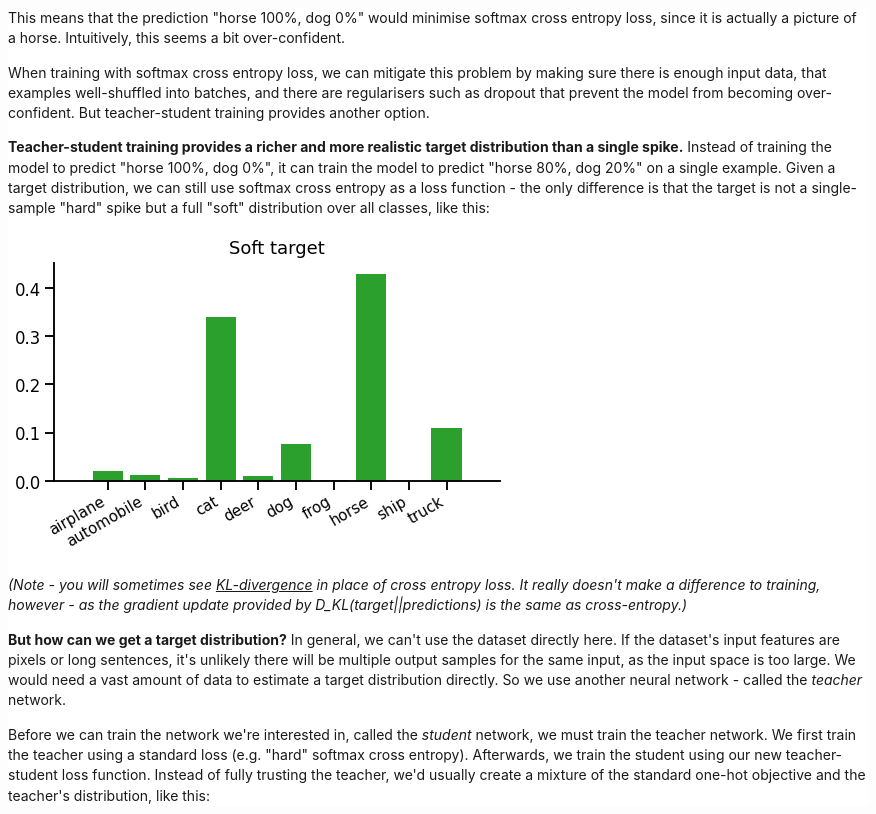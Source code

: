 This means that the prediction "horse 100%, dog 0%" would minimise softmax cross entropy loss, since it is actually a picture of a horse. Intuitively, this seems a bit over-confident.

When training with softmax cross entropy loss, we can mitigate this problem by making sure there is enough input data, that examples well-shuffled into batches, and there are regularisers such as dropout that prevent the model from becoming over-confident. But teacher-student training provides another option.

**Teacher-student training provides a richer and more realistic target distribution than a single spike.** Instead of training the model to predict "horse 100%, dog 0%", it can train the model to predict "horse 80%, dog 20%" on a single example. Given a target distribution, we can still use softmax cross entropy as a loss function - the only difference is that the target is not a single-sample "hard" spike but a full "soft" distribution over all classes, like this:

![bar chart of probabilities, with high values for "horse" and "cat"](img/target_soft.png)

_(Note - you will sometimes see [KL-divergence](https://en.wikipedia.org/wiki/Kullback-Leibler_divergence) in place of cross entropy loss. It really doesn't make a difference to training, however - as the gradient update provided by $D\_{KL}(\mathrm{target}||\mathrm{predictions})$ is the same as cross-entropy.)_

**But how can we get a target distribution?** In general, we can't use the dataset directly here. If the dataset's input features are pixels or long sentences, it's unlikely there will be multiple output samples for the same input, as the input space is too large. We would need a vast amount of data to estimate a target distribution directly. So we use another neural network - called the _teacher_ network.

Before we can train the network we're interested in, called the _student_ network, we must train the teacher network. We first train the teacher using a standard loss (e.g. "hard" softmax cross entropy). Afterwards, we train the student using our new teacher-student loss function. Instead of fully trusting the teacher, we'd usually create a mixture of the standard one-hot objective and the teacher's distribution, like this:
